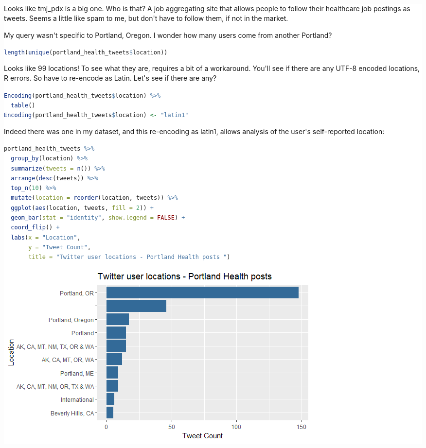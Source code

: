 Looks like tmj_pdx is a big one. Who is that? A job aggregating site that allows people to follow their healthcare job postings as tweets. Seems a little like spam to me, but don't have to follow them, if not in the market.

My query wasn't specific to Portland, Oregon. I wonder how many users come from another Portland?

```r
length(unique(portland_health_tweets$location))
```

Looks like 99 locations! To see what they are, requires a bit of a workaround. You'll see if there are any UTF-8 encoded locations, R errors. So have to re-encode as Latin. Let's see if there are any?

```r
Encoding(portland_health_tweets$location) %>% 
  table()
Encoding(portland_health_tweets$location) <- "latin1"
```

Indeed there was one in my dataset, and this re-encoding as latin1, allows analysis of the user's self-reported location:

```r
portland_health_tweets %>% 
  group_by(location) %>% 
  summarize(tweets = n()) %>% 
  arrange(desc(tweets)) %>% 
  top_n(10) %>% 
  mutate(location = reorder(location, tweets)) %>% 
  ggplot(aes(location, tweets, fill = 2)) +
  geom_bar(stat = "identity", show.legend = FALSE) + 
  coord_flip() +
  labs(x = "Location",
       y = "Tweet Count",
       title = "Twitter user locations - Portland Health posts ") 
```

![twitter_user_locations](/images/twitter_user_locations.png)
